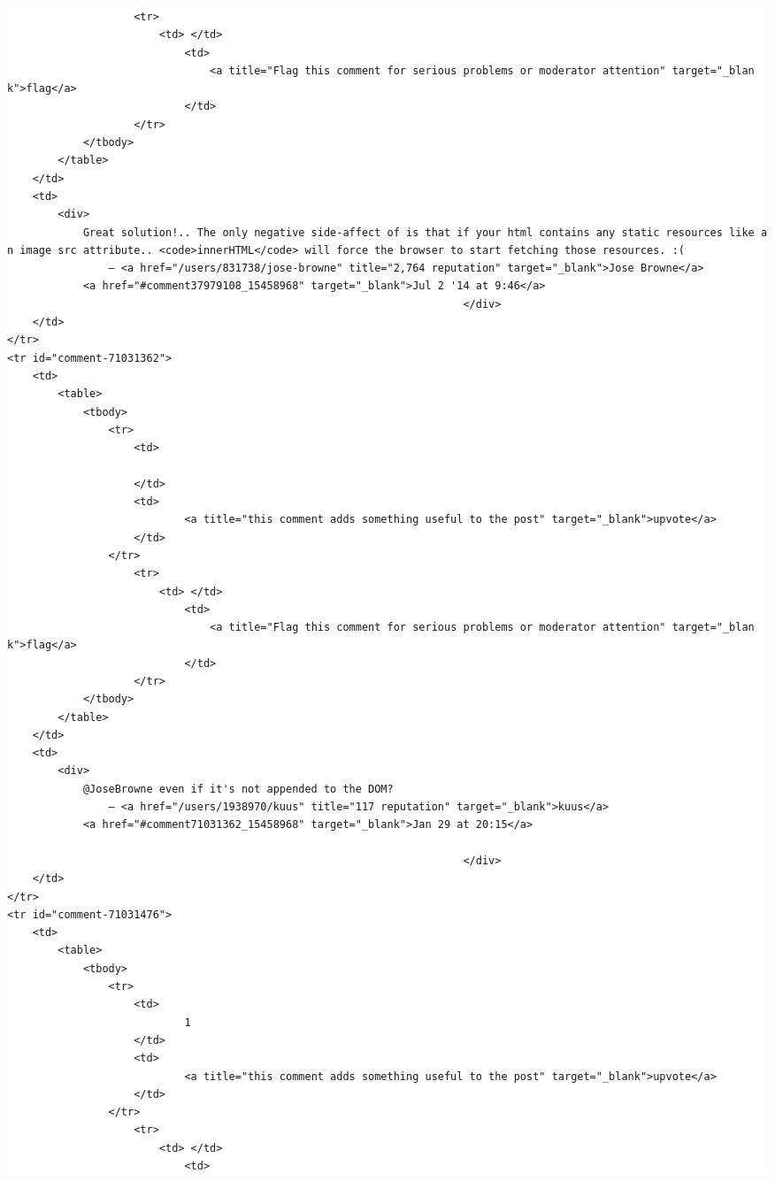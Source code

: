                         <tr>
                            <td> </td>
                                <td>
                                    <a title="Flag this comment for serious problems or moderator attention" target="_blank">flag</a>
                                </td>
                        </tr>
                </tbody>
            </table>
        </td>
        <td>
            <div>
                Great solution!.. The only negative side-affect of is that if your html contains any static resources like an image src attribute.. <code>innerHTML</code> will force the browser to start fetching those resources. :(
                    – <a href="/users/831738/jose-browne" title="2,764 reputation" target="_blank">Jose Browne</a>
                <a href="#comment37979108_15458968" target="_blank">Jul 2 '14 at 9:46</a>
                                                                            </div>
        </td>
    </tr>
    <tr id="comment-71031362">
        <td>
            <table>
                <tbody>
                    <tr>
                        <td>
                                  
                        </td>
                        <td>
                                <a title="this comment adds something useful to the post" target="_blank">upvote</a>
                        </td>
                    </tr>
                        <tr>
                            <td> </td>
                                <td>
                                    <a title="Flag this comment for serious problems or moderator attention" target="_blank">flag</a>
                                </td>
                        </tr>
                </tbody>
            </table>
        </td>
        <td>
            <div>
                @JoseBrowne even if it's not appended to the DOM?
                    – <a href="/users/1938970/kuus" title="117 reputation" target="_blank">kuus</a>
                <a href="#comment71031362_15458968" target="_blank">Jan 29 at 20:15</a>
                        
                                                                            </div>
        </td>
    </tr>
    <tr id="comment-71031476">
        <td>
            <table>
                <tbody>
                    <tr>
                        <td>
                                1
                        </td>
                        <td>
                                <a title="this comment adds something useful to the post" target="_blank">upvote</a>
                        </td>
                    </tr>
                        <tr>
                            <td> </td>
                                <td>